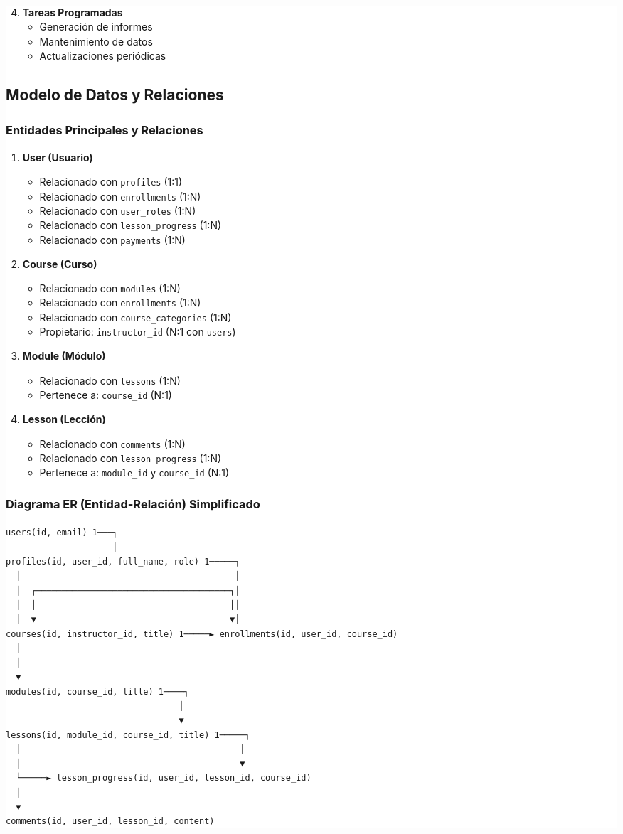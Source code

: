 4. **Tareas Programadas**
   - Generación de informes
   - Mantenimiento de datos
   - Actualizaciones periódicas

## Modelo de Datos y Relaciones

### Entidades Principales y Relaciones

1. **User (Usuario)**
   - Relacionado con `profiles` (1:1)
   - Relacionado con `enrollments` (1:N)
   - Relacionado con `user_roles` (1:N)
   - Relacionado con `lesson_progress` (1:N)
   - Relacionado con `payments` (1:N)

2. **Course (Curso)**
   - Relacionado con `modules` (1:N)
   - Relacionado con `enrollments` (1:N)
   - Relacionado con `course_categories` (1:N)
   - Propietario: `instructor_id` (N:1 con `users`)

3. **Module (Módulo)**
   - Relacionado con `lessons` (1:N)
   - Pertenece a: `course_id` (N:1)

4. **Lesson (Lección)**
   - Relacionado con `comments` (1:N)
   - Relacionado con `lesson_progress` (1:N)
   - Pertenece a: `module_id` y `course_id` (N:1)

### Diagrama ER (Entidad-Relación) Simplificado

```
users(id, email) 1───┐
                     │
profiles(id, user_id, full_name, role) 1─────┐
  │                                          │
  │  ┌──────────────────────────────────────┐│
  │  │                                      ││
  │  ▼                                      ▼│
courses(id, instructor_id, title) 1─────► enrollments(id, user_id, course_id)
  │
  │
  ▼
modules(id, course_id, title) 1────┐
                                  │
                                  ▼
lessons(id, module_id, course_id, title) 1─────┐
  │                                           │
  │                                           ▼
  └─────► lesson_progress(id, user_id, lesson_id, course_id)
  │
  ▼
comments(id, user_id, lesson_id, content)
```
